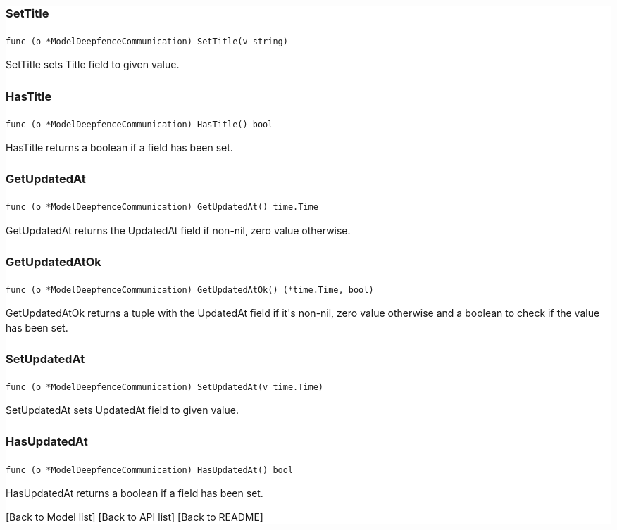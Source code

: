 ### SetTitle

`func (o *ModelDeepfenceCommunication) SetTitle(v string)`

SetTitle sets Title field to given value.

### HasTitle

`func (o *ModelDeepfenceCommunication) HasTitle() bool`

HasTitle returns a boolean if a field has been set.

### GetUpdatedAt

`func (o *ModelDeepfenceCommunication) GetUpdatedAt() time.Time`

GetUpdatedAt returns the UpdatedAt field if non-nil, zero value otherwise.

### GetUpdatedAtOk

`func (o *ModelDeepfenceCommunication) GetUpdatedAtOk() (*time.Time, bool)`

GetUpdatedAtOk returns a tuple with the UpdatedAt field if it's non-nil, zero value otherwise
and a boolean to check if the value has been set.

### SetUpdatedAt

`func (o *ModelDeepfenceCommunication) SetUpdatedAt(v time.Time)`

SetUpdatedAt sets UpdatedAt field to given value.

### HasUpdatedAt

`func (o *ModelDeepfenceCommunication) HasUpdatedAt() bool`

HasUpdatedAt returns a boolean if a field has been set.


[[Back to Model list]](../README.md#documentation-for-models) [[Back to API list]](../README.md#documentation-for-api-endpoints) [[Back to README]](../README.md)



